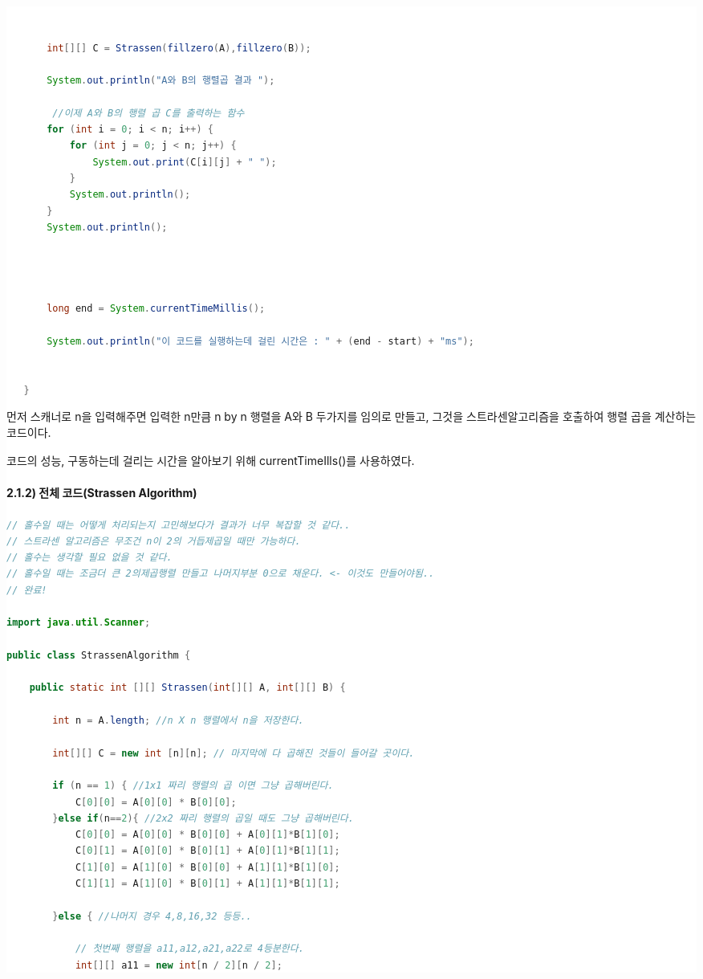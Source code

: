  ```java


        int[][] C = Strassen(fillzero(A),fillzero(B));

        System.out.println("A와 B의 행렬곱 결과 ");

         //이제 A와 B의 행렬 곱 C를 출력하는 함수
        for (int i = 0; i < n; i++) {
            for (int j = 0; j < n; j++) {
                System.out.print(C[i][j] + " ");
            }
            System.out.println();
        }
        System.out.println();




        long end = System.currentTimeMillis();

        System.out.println("이 코드를 실행하는데 걸린 시간은 : " + (end - start) + "ms");


    }

 ```

먼저 스캐너로 n을 입력해주면 입력한 n만큼 n by n 행렬을 A와 B 두가지를 임의로 만들고, 그것을 스트라센알고리즘을 호출하여 행렬 곱을 계산하는 코드이다.

코드의 성능, 구동하는데 걸리는 시간을 알아보기 위해 currentTimeIlls()를 사용하였다.





#### 2.1.2) 전체 코드(Strassen Algorithm)

```java
// 홀수일 때는 어떻게 처리되는지 고민해보다가 결과가 너무 복잡할 것 같다..
// 스트라센 알고리즘은 무조건 n이 2의 거듭제곱일 때만 가능하다.
// 홀수는 생각할 필요 없을 것 같다.
// 홀수일 때는 조금더 큰 2의제곱행렬 만들고 나머지부분 0으로 채운다. <- 이것도 만들어야됨..
// 완료!

import java.util.Scanner;

public class StrassenAlgorithm {

    public static int [][] Strassen(int[][] A, int[][] B) {

        int n = A.length; //n X n 행렬에서 n을 저장한다.

        int[][] C = new int [n][n]; // 마지막에 다 곱해진 것들이 들어갈 곳이다.

        if (n == 1) { //1x1 짜리 행렬의 곱 이면 그냥 곱해버린다.
            C[0][0] = A[0][0] * B[0][0];
        }else if(n==2){ //2x2 짜리 행렬의 곱일 때도 그냥 곱해버린다.
            C[0][0] = A[0][0] * B[0][0] + A[0][1]*B[1][0];
            C[0][1] = A[0][0] * B[0][1] + A[0][1]*B[1][1];
            C[1][0] = A[1][0] * B[0][0] + A[1][1]*B[1][0];
            C[1][1] = A[1][0] * B[0][1] + A[1][1]*B[1][1];

        }else { //나머지 경우 4,8,16,32 등등..

            // 첫번째 행렬을 a11,a12,a21,a22로 4등분한다.
            int[][] a11 = new int[n / 2][n / 2];
```